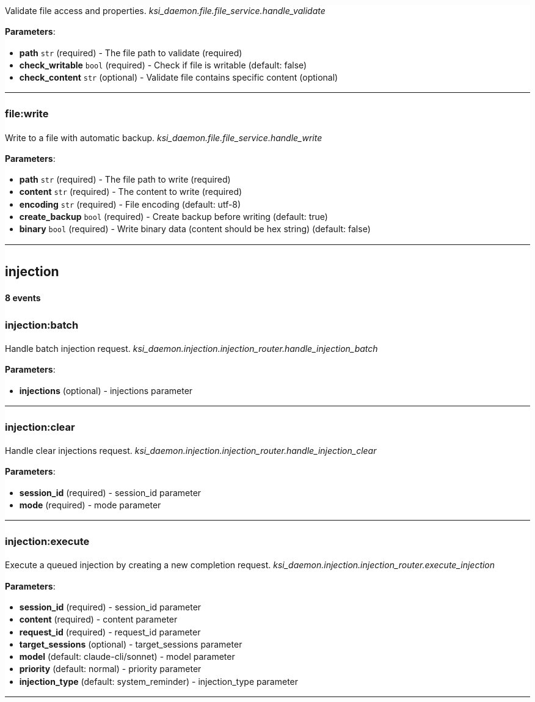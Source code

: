 Validate file access and properties.
*ksi_daemon.file.file_service.handle_validate*

**Parameters**:
- **path** `str` (required) - The file path to validate (required)
- **check_writable** `bool` (required) - Check if file is writable (default: false)
- **check_content** `str` (optional) - Validate file contains specific content (optional)

---

### file:write

Write to a file with automatic backup.
*ksi_daemon.file.file_service.handle_write*

**Parameters**:
- **path** `str` (required) - The file path to write (required)
- **content** `str` (required) - The content to write (required)
- **encoding** `str` (required) - File encoding (default: utf-8)
- **create_backup** `bool` (required) - Create backup before writing (default: true)
- **binary** `bool` (required) - Write binary data (content should be hex string) (default: false)

---

## injection

**8 events**

### injection:batch

Handle batch injection request.
*ksi_daemon.injection.injection_router.handle_injection_batch*

**Parameters**:
- **injections** (optional) - injections parameter

---

### injection:clear

Handle clear injections request.
*ksi_daemon.injection.injection_router.handle_injection_clear*

**Parameters**:
- **session_id** (required) - session_id parameter
- **mode** (required) - mode parameter

---

### injection:execute

Execute a queued injection by creating a new completion request.
*ksi_daemon.injection.injection_router.execute_injection*

**Parameters**:
- **session_id** (required) - session_id parameter
- **content** (required) - content parameter
- **request_id** (required) - request_id parameter
- **target_sessions** (optional) - target_sessions parameter
- **model** (default: claude-cli/sonnet) - model parameter
- **priority** (default: normal) - priority parameter
- **injection_type** (default: system_reminder) - injection_type parameter

---